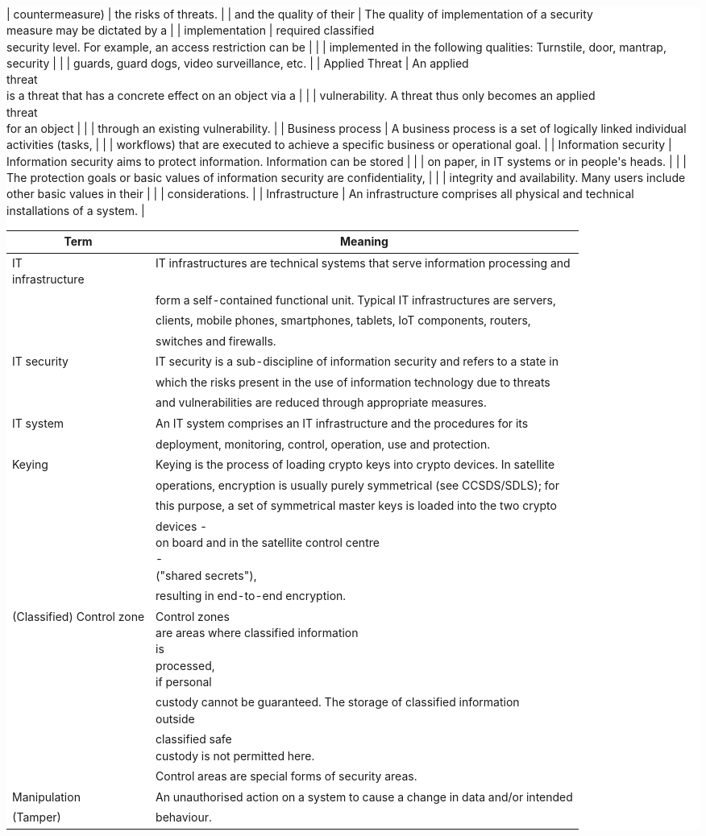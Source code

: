 | countermeasure)          | the risks of threats.                                                               |
| and the quality of their | The quality of implementation of a security<br>measure may be dictated by a         |
| implementation           | required classified<br>security level. For example, an access restriction can be    |
|                          | implemented in the following qualities: Turnstile, door, mantrap, security          |
|                          | guards, guard dogs, video surveillance, etc.                                        |
| Applied Threat           | An applied<br>threat<br>is a threat that has a concrete effect on an object via a   |
|                          | vulnerability. A threat thus only becomes an applied<br>threat<br>for an object     |
|                          | through an existing vulnerability.                                                  |
| Business process         | A business process is a set of logically linked individual activities (tasks,       |
|                          | workflows) that are executed to achieve a specific business or operational goal.    |
| Information security     | Information security aims to protect information. Information can be stored         |
|                          | on paper, in IT systems or in people's heads.                                       |
|                          | The protection goals or basic values of information security are confidentiality,   |
|                          | integrity and availability. Many users include other basic values in their          |
|                          | considerations.                                                                     |
| Infrastructure           | An infrastructure comprises all physical and technical installations of a system.   |

| Term                      | Meaning                                                                                    |
|---------------------------|--------------------------------------------------------------------------------------------|
| IT<br>infrastructure      | IT infrastructures are technical systems that serve information processing and             |
|                           | form a self-contained functional unit. Typical IT infrastructures are servers,             |
|                           | clients, mobile phones, smartphones, tablets, IoT components, routers,                     |
|                           | switches and firewalls.                                                                    |
| IT security               | IT security is a sub-discipline of information security and refers to a state in           |
|                           | which the risks present in the use of information technology due to threats                |
|                           | and vulnerabilities are reduced through appropriate measures.                              |
| IT system                 | An IT system comprises an IT infrastructure and the procedures for its                     |
|                           | deployment, monitoring, control, operation, use and protection.                            |
| Keying                    | Keying is the process of loading crypto keys into crypto devices. In satellite             |
|                           | operations, encryption is usually purely symmetrical (see CCSDS/SDLS); for                 |
|                           | this purpose, a set of symmetrical master keys is loaded into the two crypto               |
|                           | devices -<br>on board and in the satellite control centre<br>-<br>("shared secrets"),      |
|                           | resulting in end-to-end encryption.                                                        |
| (Classified) Control zone | Control zones<br>are areas where classified information<br>is<br>processed,<br>if personal |
|                           | custody cannot be guaranteed. The storage of classified information<br>outside             |
|                           | classified safe<br>custody is not permitted here.                                          |
|                           | Control areas are special forms of security areas.                                         |
| Manipulation              | An unauthorised action on a system to cause a change in data and/or intended               |
| (Tamper)                  | behaviour.                                                                                 |